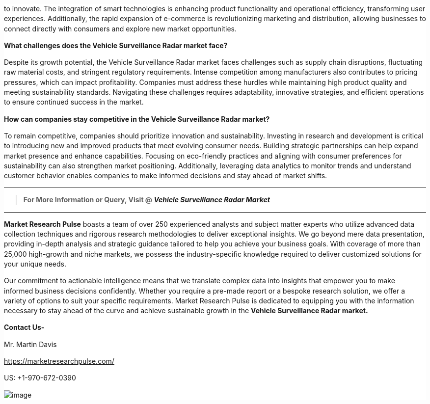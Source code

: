 to innovate. The integration of smart technologies is enhancing product functionality and operational efficiency, transforming user experiences. Additionally, the rapid expansion of e-commerce is revolutionizing marketing and distribution, allowing businesses to connect directly with consumers and explore new market opportunities.</p><p><strong>What challenges does the Vehicle Surveillance Radar market face?</strong></p><p>Despite its growth potential, the Vehicle Surveillance Radar market faces challenges such as supply chain disruptions, fluctuating raw material costs, and stringent regulatory requirements. Intense competition among manufacturers also contributes to pricing pressures, which can impact profitability. Companies must address these hurdles while maintaining high product quality and meeting sustainability standards. Navigating these challenges requires adaptability, innovative strategies, and efficient operations to ensure continued success in the market.</p><p><strong>How can companies stay competitive in the Vehicle Surveillance Radar market?</strong></p><p>To remain competitive, companies should prioritize innovation and sustainability. Investing in research and development is critical to introducing new and improved products that meet evolving consumer needs. Building strategic partnerships can help expand market presence and enhance capabilities. Focusing on eco-friendly practices and aligning with consumer preferences for sustainability can also strengthen market positioning. Additionally, leveraging data analytics to monitor trends and understand customer behavior enables companies to make informed decisions and stay ahead of market shifts.</p><hr /><blockquote><p><strong>For More Information or Query, Visit @&nbsp;<em><a href="https://marketresearchpulse.com/report/75770/vehicle-surveillance-radar-market?utm_source=Linkedin&utm_medium=030">Vehicle Surveillance Radar Market</a></em></strong></p></blockquote><hr /><p><strong>Market Research Pulse</strong> boasts a team of over 250 experienced analysts and subject matter experts who utilize advanced data collection techniques and rigorous research methodologies to deliver exceptional insights. We go beyond mere data presentation, providing in-depth analysis and strategic guidance tailored to help you achieve your business goals. With coverage of more than 25,000 high-growth and niche markets, we possess the industry-specific knowledge required to deliver customized solutions for your unique needs.</p><p>Our commitment to actionable intelligence means that we translate complex data into insights that empower you to make informed business decisions confidently. Whether you require a pre-made report or a bespoke research solution, we offer a variety of options to suit your specific requirements. Market Research Pulse is dedicated to equipping you with the information necessary to stay ahead of the curve and achieve sustainable growth in the <strong>Vehicle Surveillance Radar market.</strong></p><p><strong>Contact Us-</strong></p><p>Mr. Martin Davis</p><p>https://marketresearchpulse.com/</p><p>US: +1-970-672-0390</p>
![image](https://github.com/user-attachments/assets/1a6e4bac-53e1-43de-9a83-2d794766adec)
